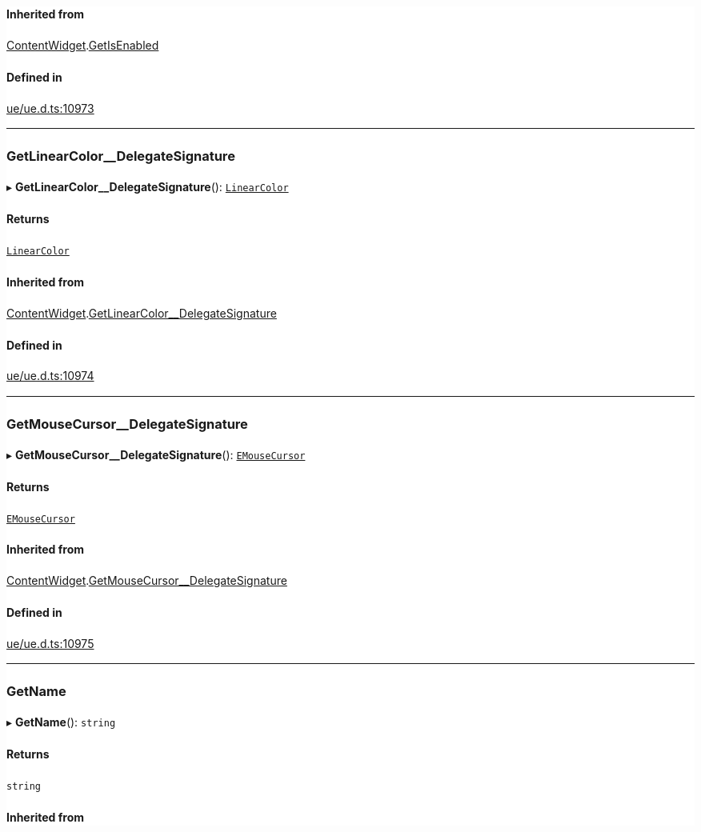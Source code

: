 #### Inherited from

[ContentWidget](ue_ue.ContentWidget.md).[GetIsEnabled](ue_ue.ContentWidget.md#getisenabled)

#### Defined in

[ue/ue.d.ts:10973](https://github.com/YugMetaverse/yug_typings/blob/25cad34/ue/ue.d.ts#L10973)

___

### GetLinearColor\_\_DelegateSignature

▸ **GetLinearColor__DelegateSignature**(): [`LinearColor`](ue_ue_s.LinearColor.md)

#### Returns

[`LinearColor`](ue_ue_s.LinearColor.md)

#### Inherited from

[ContentWidget](ue_ue.ContentWidget.md).[GetLinearColor__DelegateSignature](ue_ue.ContentWidget.md#getlinearcolor__delegatesignature)

#### Defined in

[ue/ue.d.ts:10974](https://github.com/YugMetaverse/yug_typings/blob/25cad34/ue/ue.d.ts#L10974)

___

### GetMouseCursor\_\_DelegateSignature

▸ **GetMouseCursor__DelegateSignature**(): [`EMouseCursor`](../enums/ue_ue.EMouseCursor.md)

#### Returns

[`EMouseCursor`](../enums/ue_ue.EMouseCursor.md)

#### Inherited from

[ContentWidget](ue_ue.ContentWidget.md).[GetMouseCursor__DelegateSignature](ue_ue.ContentWidget.md#getmousecursor__delegatesignature)

#### Defined in

[ue/ue.d.ts:10975](https://github.com/YugMetaverse/yug_typings/blob/25cad34/ue/ue.d.ts#L10975)

___

### GetName

▸ **GetName**(): `string`

#### Returns

`string`

#### Inherited from
